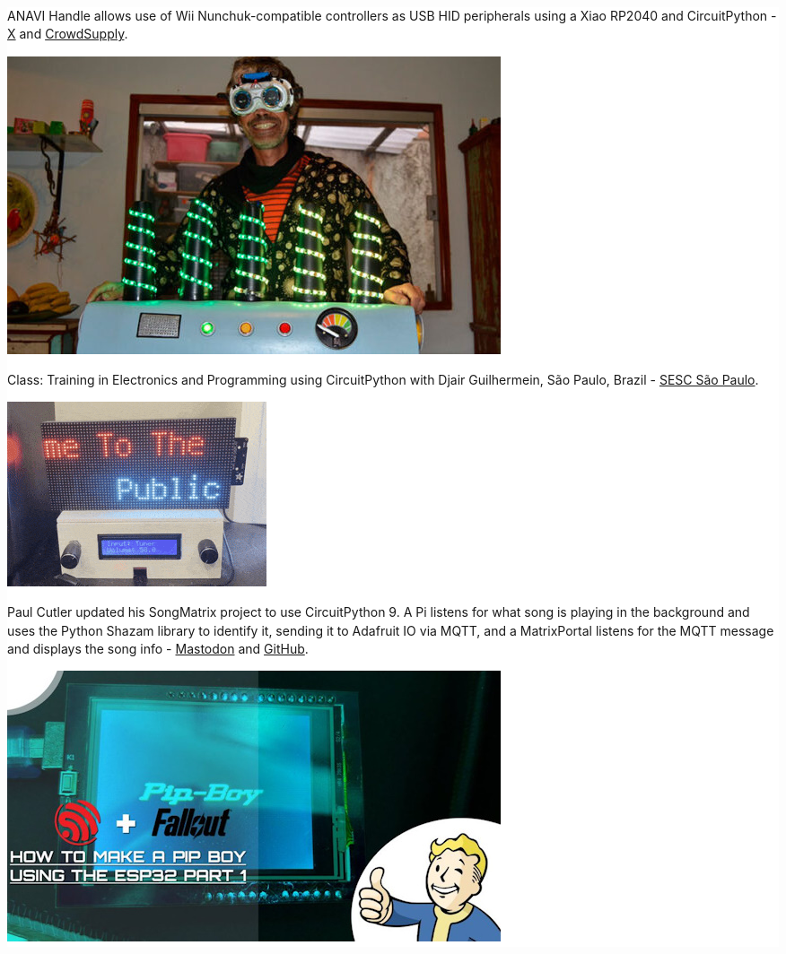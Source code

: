 ANAVI Handle allows use of Wii Nunchuk-compatible controllers as USB HID peripherals using a Xiao RP2040 and CircuitPython - [X](https://twitter.com/AnaviTechnology/status/1776956805475709044) and [CrowdSupply](https://www.crowdsupply.com/anavi-technology/anavi-handle).

[![CircuitPython Class](../assets/20240415/20240415class.jpg)](https://www.sescsp.org.br/programacao/capacitacao-em-eletronica-e-programacao-com-circuitpython/)

Class: Training in Electronics and Programming using CircuitPython with Djair Guilhermein, São Paulo, Brazil - [SESC São Paulo](https://www.sescsp.org.br/programacao/capacitacao-em-eletronica-e-programacao-com-circuitpython/).

[![SongMatrix](../assets/20240415/20240415song.gif)](https://octodon.social/@prcutler@hachyderm.io/112238112136626695)

Paul Cutler updated his SongMatrix project to use CircuitPython 9. A Pi listens for what song is playing in the background and uses the Python Shazam library to identify it, sending it to Adafruit IO via MQTT, and a MatrixPortal listens for the MQTT message and displays the song info - [Mastodon](https://octodon.social/@prcutler@hachyderm.io/112238112136626695) and [GitHub](https://github.com/prcutler/songmatrix).

[![How to make a pip boy using esp32](../assets/20240415/20240415pip1.jpg)](https://www.youtube.com/watch?v=a12odJv2LEg)
